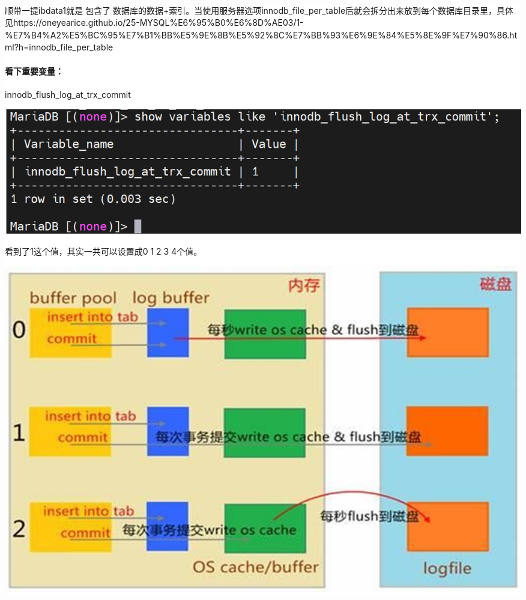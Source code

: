 顺带一提ibdata1就是 包含了 数据库的数据+索引。当使用服务器选项innodb_file_per_table后就会拆分出来放到每个数据库目录里，具体见https://oneyearice.github.io/25-MYSQL%E6%95%B0%E6%8D%AE03/1-%E7%B4%A2%E5%BC%95%E7%B1%BB%E5%9E%8B%E5%92%8C%E7%BB%93%E6%9E%84%E5%8E%9F%E7%90%86.html?h=innodb_file_per_table



#### 看下重要变量：

innodb_flush_log_at_trx_commit

![image-20230707112344402](4-各种日志管理.assets/image-20230707112344402.png)

看到了1这个值，其实一共可以设置成0 1 2 3 4个值。

![image-20230707112430425](4-各种日志管理.assets/image-20230707112430425.png)
